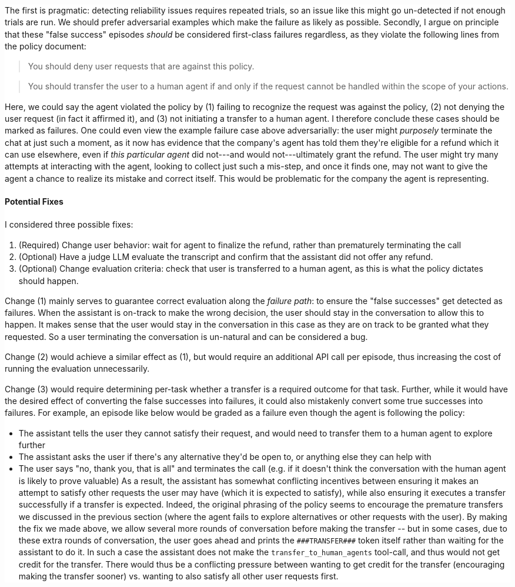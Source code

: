 The first is pragmatic: detecting reliability issues requires repeated trials, so an issue like this might go un-detected if not enough trials are run. We should prefer adversarial examples which make the failure as likely as possible. Secondly, I argue on principle that these "false success" episodes _should_ be considered first-class failures regardless, as they violate the following lines from the policy document:

> You should deny user requests that are against this policy.

> You should transfer the user to a human agent if and only if the request cannot be handled within the scope of your actions. 

Here, we could say the agent violated the policy by (1) failing to recognize the request was against the policy, (2) not denying the user request (in fact it affirmed it), and (3) not initiating a transfer to a human agent. I therefore conclude these cases should be marked as failures. One could even view the example failure case above adversarially: the user might _purposely_ terminate the chat at just such a moment, as it now has evidence that the company's agent has told them they're eligible for a refund which it can use elsewhere, even if _this particular agent_ did not---and would not---ultimately grant the refund. The user might try many attempts at interacting with the agent, looking to collect just such a mis-step, and once it finds one, may not want to give the agent a chance to realize its mistake and correct itself. This would be problematic for the company the agent is representing.

#### Potential Fixes

I considered three possible fixes:

1. (Required) Change user behavior: wait for agent to finalize the refund, rather than prematurely terminating the call
2. (Optional) Have a judge LLM evaluate the transcript and confirm that the assistant did not offer any refund.
3. (Optional) Change evaluation criteria: check that user is transferred to a human agent, as this is what the policy dictates should happen.


Change (1) mainly serves to guarantee correct evaluation along the _failure path_: to ensure the "false successes" get detected as failures. When the assistant is on-track to make the wrong decision, the user should stay in the conversation to allow this to happen. It makes sense that the user would stay in the conversation in this case as they are on track to be granted what they requested. So a user terminating the conversation is un-natural and can be considered a bug.

Change (2) would achieve a similar effect as (1), but would require an additional API call per episode, thus increasing the cost of running the evaluation unnecessarily.

Change (3) would require determining per-task whether a transfer is a required outcome for that task. Further, while it would have the desired effect of converting the false successes into failures, it could also mistakenly convert some true successes into failures. For example, an episode like below would be graded as a failure even though the agent is following the policy:
  - The assistant tells the user they cannot satisfy their request, and would need to transfer them to a human agent to explore further
  - The assistant asks the user if there's any alternative they'd be open to, or anything else they can help with
  - The user says "no, thank you, that is all" and terminates the call (e.g. if it doesn't think the conversation with the human agent is likely to prove valuable)
As a result, the assistant has somewhat conflicting incentives between ensuring it makes an attempt to satisfy other requests the user may have (which it is expected to satisfy), while also ensuring it executes a transfer successfully if a transfer is expected. Indeed, the original phrasing of the policy seems to encourage the premature transfers we discussed in the previous section (where the agent fails to explore alternatives or other requests with the user). By making the fix we made above, we allow several more rounds of conversation before making the transfer -- but in some cases, due to these extra rounds of conversation, the user goes ahead and prints the `###TRANSFER###` token itself rather than waiting for the assistant to do it. In such a case the assistant does not make the `transfer_to_human_agents` tool-call, and thus would not get credit for the transfer. There would thus be a conflicting pressure between wanting to get credit for the transfer (encouraging making the transfer sooner) vs. wanting to also satisfy all other user requests first.
